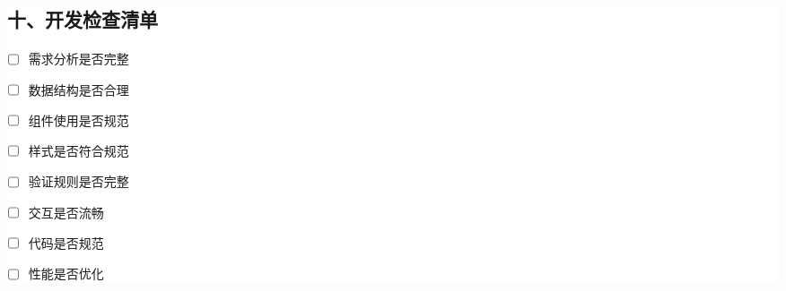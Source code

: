 ## 十、开发检查清单

- [ ] 需求分析是否完整
- [ ] 数据结构是否合理
- [ ] 组件使用是否规范
- [ ] 样式是否符合规范
- [ ] 验证规则是否完整
- [ ] 交互是否流畅
- [ ] 代码是否规范
- [ ] 性能是否优化 

  [key: string]: any;